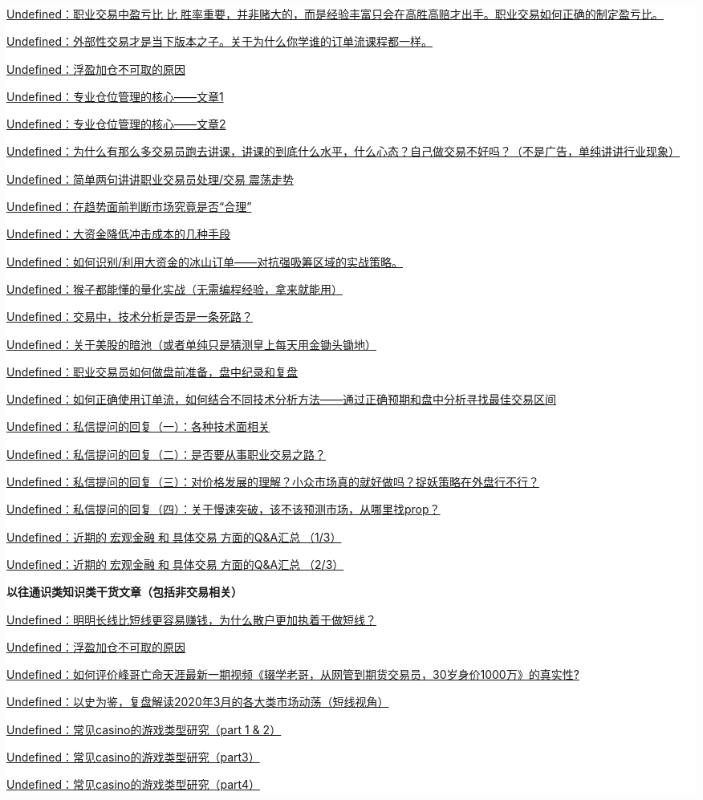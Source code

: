 [Undefined：职业交易中盈亏比 比 胜率重要，并非赌大的，而是经验丰富只会在高胜高赔才出手。职业交易如何正确的制定盈亏比。](https://www.zhihu.com/question/337519430/answer/3064286145)

[Undefined：外部性交易才是当下版本之子。关于为什么你学谁的订单流课程都一样。](https://zhuanlan.zhihu.com/p/15870073358)

[Undefined：浮盈加仓不可取的原因](https://www.zhihu.com/question/308088754/answer/103001261733)

[Undefined：专业仓位管理的核心——文章1](https://zhuanlan.zhihu.com/p/645308153)

[Undefined：专业仓位管理的核心——文章2](https://zhuanlan.zhihu.com/p/667864978)

[Undefined：为什么有那么多交易员跑去讲课，讲课的到底什么水平，什么心态？自己做交易不好吗？（不是广告，单纯讲讲行业现象）](https://zhuanlan.zhihu.com/p/15245623630)

[Undefined：简单两句讲讲职业交易员处理/交易 震荡走势](https://zhuanlan.zhihu.com/p/663223639)

[Undefined：在趋势面前判断市场究竟是否“合理”](https://zhuanlan.zhihu.com/p/553404643)

[Undefined：大资金降低冲击成本的几种手段](https://zhuanlan.zhihu.com/p/670077448)

[Undefined：如何识别/利用大资金的冰山订单——对抗强吸筹区域的实战策略。](https://zhuanlan.zhihu.com/p/671675496)

[Undefined：猴子都能懂的量化实战（无需编程经验，拿来就能用）](https://zhuanlan.zhihu.com/p/596413328)

[Undefined：交易中，技术分析是否是一条死路？](https://www.zhihu.com/question/320412295/answer/2288404031)

[Undefined：关于美股的暗池（或者单纯只是猜测皇上每天用金锄头锄地）](https://zhuanlan.zhihu.com/p/7639517905)

[Undefined：职业交易员如何做盘前准备，盘中纪录和复盘](https://zhuanlan.zhihu.com/p/659720478)

[Undefined：如何正确使用订单流，如何结合不同技术分析方法——通过正确预期和盘中分析寻找最佳交易区间](https://zhuanlan.zhihu.com/p/620840847)

[Undefined：私信提问的回复（一）：各种技术面相关](https://zhuanlan.zhihu.com/p/620855403)

[Undefined：私信提问的回复（二）：是否要从事职业交易之路？](https://zhuanlan.zhihu.com/p/623855558)

[Undefined：私信提问的回复（三）：对价格发展的理解？小众市场真的就好做吗？捉妖策略在外盘行不行？](https://www.zhihu.com/question/416603410/answer/3083521959)

[Undefined：私信提问的回复（四）：关于慢速突破，该不该预测市场，从哪里找prop？](https://zhuanlan.zhihu.com/p/635294798)

[Undefined：近期的 宏观金融 和 具体交易 方面的Q&A汇总 （1/3）](https://zhuanlan.zhihu.com/p/20641982765)

[Undefined：近期的 宏观金融 和 具体交易 方面的Q&A汇总 （2/3）](https://zhuanlan.zhihu.com/p/1916800354785403367/)

  

**以往通识类知识类干货文章（包括非交易相关）**

[Undefined：明明长线比短线更容易赚钱，为什么散户更加执着于做短线？](https://www.zhihu.com/question/654579609/answer/116557485467)

[Undefined：浮盈加仓不可取的原因](https://www.zhihu.com/question/308088754/answer/103001261733)

[Undefined：如何评价峰哥亡命天涯最新一期视频《辍学老哥，从网管到期货交易员，30岁身价1000万》的真实性?](https://www.zhihu.com/question/659355007/answer/3544171255)

[Undefined：以史为鉴，复盘解读2020年3月的各大类市场动荡（短线视角）](https://zhuanlan.zhihu.com/p/682069370)

[Undefined：常见casino的游戏类型研究（part 1 & 2）](https://zhuanlan.zhihu.com/p/572774127)

[Undefined：常见casino的游戏类型研究（part3）](https://zhuanlan.zhihu.com/p/573423118)

[Undefined：常见casino的游戏类型研究（part4）](https://zhuanlan.zhihu.com/p/576798825)
